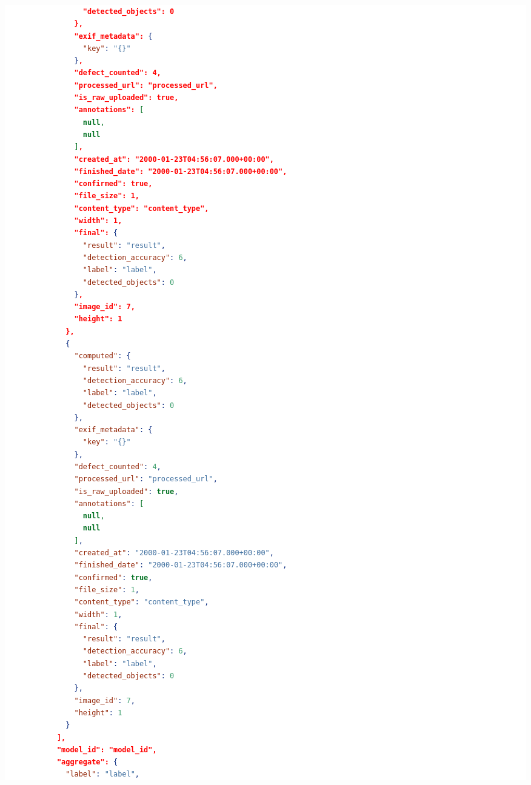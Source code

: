 ```json
                  "detected_objects": 0
                },
                "exif_metadata": {
                  "key": "{}"
                },
                "defect_counted": 4,
                "processed_url": "processed_url",
                "is_raw_uploaded": true,
                "annotations": [
                  null,
                  null
                ],
                "created_at": "2000-01-23T04:56:07.000+00:00",
                "finished_date": "2000-01-23T04:56:07.000+00:00",
                "confirmed": true,
                "file_size": 1,
                "content_type": "content_type",
                "width": 1,
                "final": {
                  "result": "result",
                  "detection_accuracy": 6,
                  "label": "label",
                  "detected_objects": 0
                },
                "image_id": 7,
                "height": 1
              },
              {
                "computed": {
                  "result": "result",
                  "detection_accuracy": 6,
                  "label": "label",
                  "detected_objects": 0
                },
                "exif_metadata": {
                  "key": "{}"
                },
                "defect_counted": 4,
                "processed_url": "processed_url",
                "is_raw_uploaded": true,
                "annotations": [
                  null,
                  null
                ],
                "created_at": "2000-01-23T04:56:07.000+00:00",
                "finished_date": "2000-01-23T04:56:07.000+00:00",
                "confirmed": true,
                "file_size": 1,
                "content_type": "content_type",
                "width": 1,
                "final": {
                  "result": "result",
                  "detection_accuracy": 6,
                  "label": "label",
                  "detected_objects": 0
                },
                "image_id": 7,
                "height": 1
              }
            ],
            "model_id": "model_id",
            "aggregate": {
              "label": "label",
```